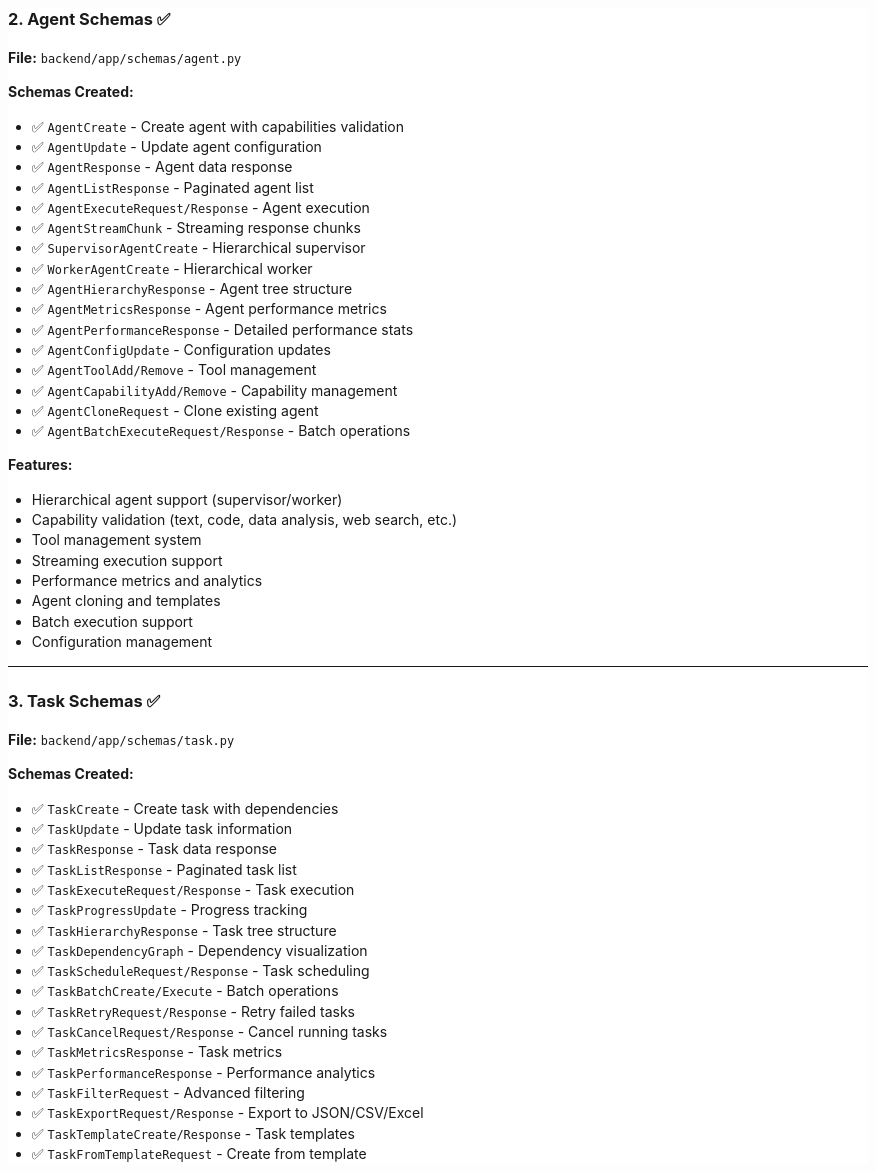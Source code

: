 
### 2. Agent Schemas ✅
**File:** `backend/app/schemas/agent.py`

**Schemas Created:**
- ✅ `AgentCreate` - Create agent with capabilities validation
- ✅ `AgentUpdate` - Update agent configuration
- ✅ `AgentResponse` - Agent data response
- ✅ `AgentListResponse` - Paginated agent list
- ✅ `AgentExecuteRequest/Response` - Agent execution
- ✅ `AgentStreamChunk` - Streaming response chunks
- ✅ `SupervisorAgentCreate` - Hierarchical supervisor
- ✅ `WorkerAgentCreate` - Hierarchical worker
- ✅ `AgentHierarchyResponse` - Agent tree structure
- ✅ `AgentMetricsResponse` - Agent performance metrics
- ✅ `AgentPerformanceResponse` - Detailed performance stats
- ✅ `AgentConfigUpdate` - Configuration updates
- ✅ `AgentToolAdd/Remove` - Tool management
- ✅ `AgentCapabilityAdd/Remove` - Capability management
- ✅ `AgentCloneRequest` - Clone existing agent
- ✅ `AgentBatchExecuteRequest/Response` - Batch operations

**Features:**
- Hierarchical agent support (supervisor/worker)
- Capability validation (text, code, data analysis, web search, etc.)
- Tool management system
- Streaming execution support
- Performance metrics and analytics
- Agent cloning and templates
- Batch execution support
- Configuration management

---

### 3. Task Schemas ✅
**File:** `backend/app/schemas/task.py`

**Schemas Created:**
- ✅ `TaskCreate` - Create task with dependencies
- ✅ `TaskUpdate` - Update task information
- ✅ `TaskResponse` - Task data response
- ✅ `TaskListResponse` - Paginated task list
- ✅ `TaskExecuteRequest/Response` - Task execution
- ✅ `TaskProgressUpdate` - Progress tracking
- ✅ `TaskHierarchyResponse` - Task tree structure
- ✅ `TaskDependencyGraph` - Dependency visualization
- ✅ `TaskScheduleRequest/Response` - Task scheduling
- ✅ `TaskBatchCreate/Execute` - Batch operations
- ✅ `TaskRetryRequest/Response` - Retry failed tasks
- ✅ `TaskCancelRequest/Response` - Cancel running tasks
- ✅ `TaskMetricsResponse` - Task metrics
- ✅ `TaskPerformanceResponse` - Performance analytics
- ✅ `TaskFilterRequest` - Advanced filtering
- ✅ `TaskExportRequest/Response` - Export to JSON/CSV/Excel
- ✅ `TaskTemplateCreate/Response` - Task templates
- ✅ `TaskFromTemplateRequest` - Create from template
